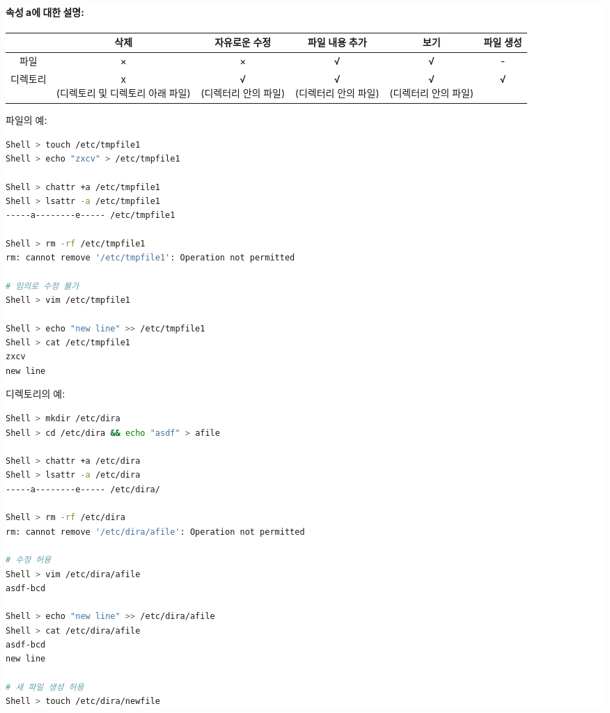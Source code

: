 #### 속성 a에 대한 설명:

|      |               삭제                |         자유로운 수정          |         파일 내용 추가         |            보기            | 파일 생성 |
|:----:|:-------------------------------:|:------------------------:|:------------------------:|:------------------------:|:-----:|
|  파일  |                ×                |            ×             |            √             |            √             |   -   |
| 디렉토리 | x <br>(디렉토리 및 디렉토리 아래 파일) | √ <br>(디렉터리 안의 파일) | √ <br>(디렉터리 안의 파일) | √ <br>(디렉터리 안의 파일) |   √   |

파일의 예:

```bash
Shell > touch /etc/tmpfile1
Shell > echo "zxcv" > /etc/tmpfile1

Shell > chattr +a /etc/tmpfile1
Shell > lsattr -a /etc/tmpfile1
-----a--------e----- /etc/tmpfile1

Shell > rm -rf /etc/tmpfile1
rm: cannot remove '/etc/tmpfile1': Operation not permitted

# 임의로 수정 불가
Shell > vim /etc/tmpfile1

Shell > echo "new line" >> /etc/tmpfile1
Shell > cat /etc/tmpfile1
zxcv
new line
```

디렉토리의 예:

```bash
Shell > mkdir /etc/dira
Shell > cd /etc/dira && echo "asdf" > afile

Shell > chattr +a /etc/dira
Shell > lsattr -a /etc/dira
-----a--------e----- /etc/dira/

Shell > rm -rf /etc/dira
rm: cannot remove '/etc/dira/afile': Operation not permitted

# 수정 허용
Shell > vim /etc/dira/afile
asdf-bcd

Shell > echo "new line" >> /etc/dira/afile
Shell > cat /etc/dira/afile
asdf-bcd
new line

# 새 파일 생성 허용
Shell > touch /etc/dira/newfile
```
